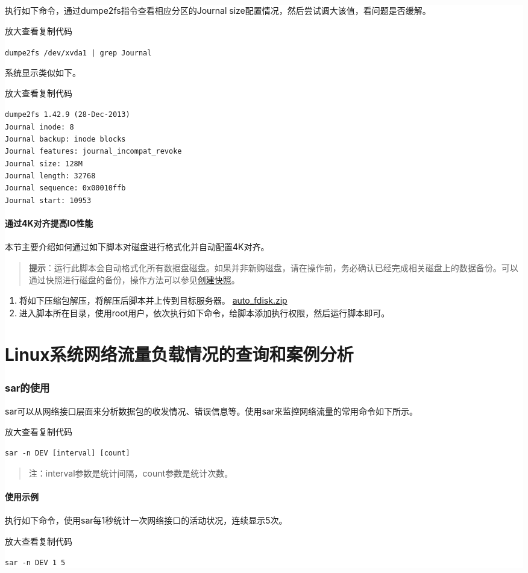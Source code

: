 执行如下命令，通过dumpe2fs指令查看相应分区的Journal size配置情况，然后尝试调大该值，看问题是否缓解。

放大查看复制代码

```
dumpe2fs /dev/xvda1 | grep Journal
```

系统显示类似如下。

放大查看复制代码

```
dumpe2fs 1.42.9 (28-Dec-2013)
Journal inode: 8
Journal backup: inode blocks
Journal features: journal_incompat_revoke
Journal size: 128M
Journal length: 32768
Journal sequence: 0x00010ffb
Journal start: 10953
```

 

#### 通过4K对齐提高IO性能

本节主要介绍如何通过如下脚本对磁盘进行格式化并自动配置4K对齐。

> **提示**：运行此脚本会自动格式化所有数据盘磁盘。如果并非新购磁盘，请在操作前，务必确认已经完成相关磁盘上的数据备份。可以通过快照进行磁盘的备份，操作方法可以参见[创建快照](https://help.aliyun.com/document_detail/25455.html)。

1. 将如下压缩包解压，将解压后脚本并上传到目标服务器。
   [auto_fdisk.zip](https://onekb.oss-cn-zhangjiakou.aliyuncs.com/50443667/fa6a03ae-3424-4485-ac82-a7d2b166b249.zip)
2. 进入脚本所在目录，使用root用户，依次执行如下命令，给脚本添加执行权限，然后运行脚本即可。

# Linux系统网络流量负载情况的查询和案例分析

### sar的使用

sar可以从网络接口层面来分析数据包的收发情况、错误信息等。使用sar来监控网络流量的常用命令如下所示。

放大查看复制代码

```
sar -n DEV [interval] [count]
```

> 注：interval参数是统计间隔，count参数是统计次数。

 

#### 使用示例

执行如下命令，使用sar每1秒统计一次网络接口的活动状况，连续显示5次。

放大查看复制代码

```
sar -n DEV 1 5
```
